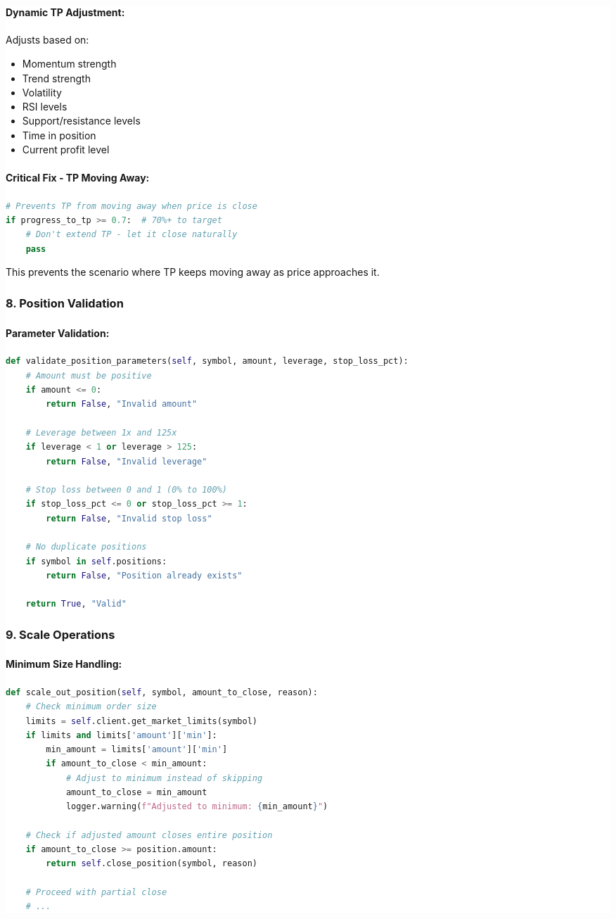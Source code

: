 #### Dynamic TP Adjustment:
Adjusts based on:
- Momentum strength
- Trend strength  
- Volatility
- RSI levels
- Support/resistance levels
- Time in position
- Current profit level

#### Critical Fix - TP Moving Away:
```python
# Prevents TP from moving away when price is close
if progress_to_tp >= 0.7:  # 70%+ to target
    # Don't extend TP - let it close naturally
    pass
```

This prevents the scenario where TP keeps moving away as price approaches it.

### 8. Position Validation

#### Parameter Validation:
```python
def validate_position_parameters(self, symbol, amount, leverage, stop_loss_pct):
    # Amount must be positive
    if amount <= 0:
        return False, "Invalid amount"
    
    # Leverage between 1x and 125x
    if leverage < 1 or leverage > 125:
        return False, "Invalid leverage"
    
    # Stop loss between 0 and 1 (0% to 100%)
    if stop_loss_pct <= 0 or stop_loss_pct >= 1:
        return False, "Invalid stop loss"
    
    # No duplicate positions
    if symbol in self.positions:
        return False, "Position already exists"
    
    return True, "Valid"
```

### 9. Scale Operations

#### Minimum Size Handling:
```python
def scale_out_position(self, symbol, amount_to_close, reason):
    # Check minimum order size
    limits = self.client.get_market_limits(symbol)
    if limits and limits['amount']['min']:
        min_amount = limits['amount']['min']
        if amount_to_close < min_amount:
            # Adjust to minimum instead of skipping
            amount_to_close = min_amount
            logger.warning(f"Adjusted to minimum: {min_amount}")
    
    # Check if adjusted amount closes entire position
    if amount_to_close >= position.amount:
        return self.close_position(symbol, reason)
    
    # Proceed with partial close
    # ...
```